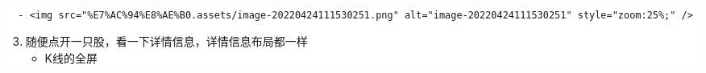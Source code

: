      - <img src="%E7%AC%94%E8%AE%B0.assets/image-20220424111530251.png" alt="image-20220424111530251" style="zoom:25%;" />
   3. 随便点开一只股，看一下详情信息，详情信息布局都一样
      - K线的全屏